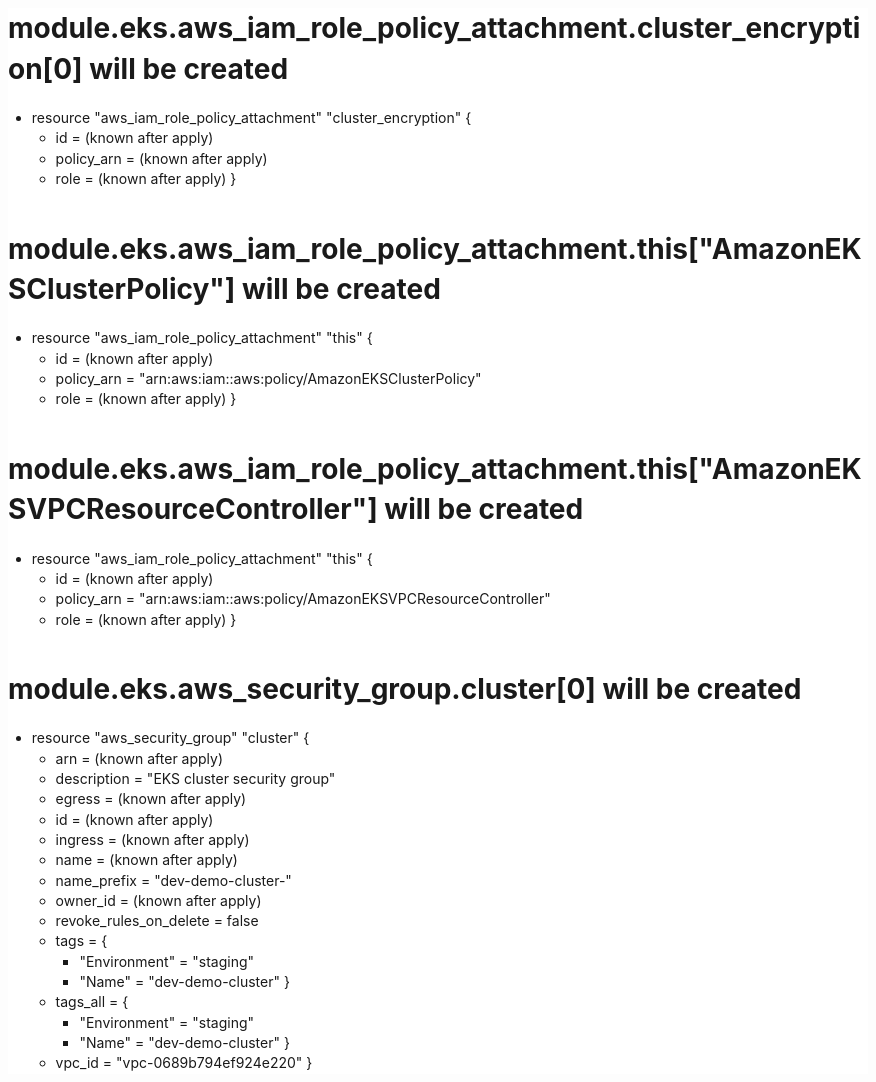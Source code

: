   # module.eks.aws_iam_role_policy_attachment.cluster_encryption[0] will be created
  + resource "aws_iam_role_policy_attachment" "cluster_encryption" {
      + id         = (known after apply)
      + policy_arn = (known after apply)
      + role       = (known after apply)
    }

  # module.eks.aws_iam_role_policy_attachment.this["AmazonEKSClusterPolicy"] will be created
  + resource "aws_iam_role_policy_attachment" "this" {
      + id         = (known after apply)
      + policy_arn = "arn:aws:iam::aws:policy/AmazonEKSClusterPolicy"
      + role       = (known after apply)
    }

  # module.eks.aws_iam_role_policy_attachment.this["AmazonEKSVPCResourceController"] will be created
  + resource "aws_iam_role_policy_attachment" "this" {
      + id         = (known after apply)
      + policy_arn = "arn:aws:iam::aws:policy/AmazonEKSVPCResourceController"
      + role       = (known after apply)
    }

  # module.eks.aws_security_group.cluster[0] will be created
  + resource "aws_security_group" "cluster" {
      + arn                    = (known after apply)
      + description            = "EKS cluster security group"
      + egress                 = (known after apply)
      + id                     = (known after apply)
      + ingress                = (known after apply)
      + name                   = (known after apply)
      + name_prefix            = "dev-demo-cluster-"
      + owner_id               = (known after apply)
      + revoke_rules_on_delete = false
      + tags                   = {
          + "Environment" = "staging"
          + "Name"        = "dev-demo-cluster"
        }
      + tags_all               = {
          + "Environment" = "staging"
          + "Name"        = "dev-demo-cluster"
        }
      + vpc_id                 = "vpc-0689b794ef924e220"
    }
